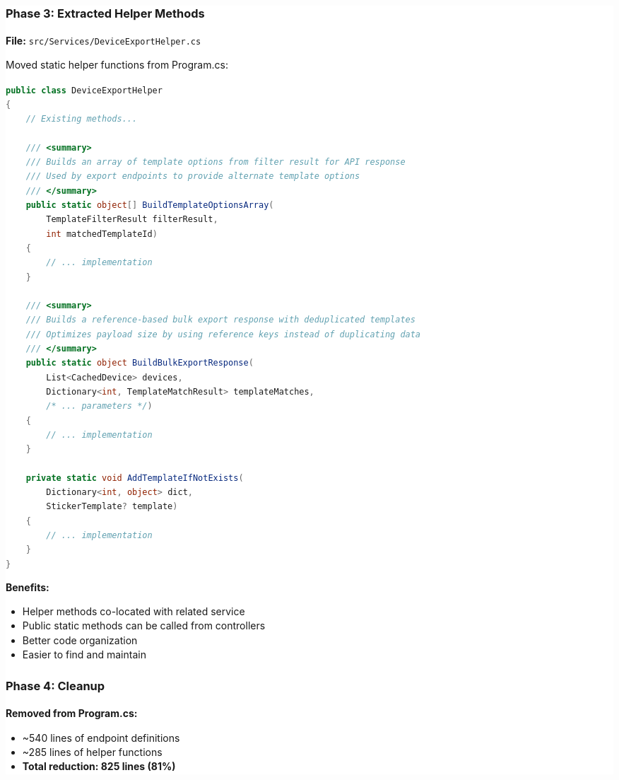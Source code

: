 ### Phase 3: Extracted Helper Methods

**File:** `src/Services/DeviceExportHelper.cs`

Moved static helper functions from Program.cs:

```csharp
public class DeviceExportHelper
{
    // Existing methods...

    /// <summary>
    /// Builds an array of template options from filter result for API response
    /// Used by export endpoints to provide alternate template options
    /// </summary>
    public static object[] BuildTemplateOptionsArray(
        TemplateFilterResult filterResult,
        int matchedTemplateId)
    {
        // ... implementation
    }

    /// <summary>
    /// Builds a reference-based bulk export response with deduplicated templates
    /// Optimizes payload size by using reference keys instead of duplicating data
    /// </summary>
    public static object BuildBulkExportResponse(
        List<CachedDevice> devices,
        Dictionary<int, TemplateMatchResult> templateMatches,
        /* ... parameters */)
    {
        // ... implementation
    }

    private static void AddTemplateIfNotExists(
        Dictionary<int, object> dict,
        StickerTemplate? template)
    {
        // ... implementation
    }
}
```

**Benefits:**
- Helper methods co-located with related service
- Public static methods can be called from controllers
- Better code organization
- Easier to find and maintain

### Phase 4: Cleanup

**Removed from Program.cs:**
- ~540 lines of endpoint definitions
- ~285 lines of helper functions
- **Total reduction: 825 lines (81%)**
